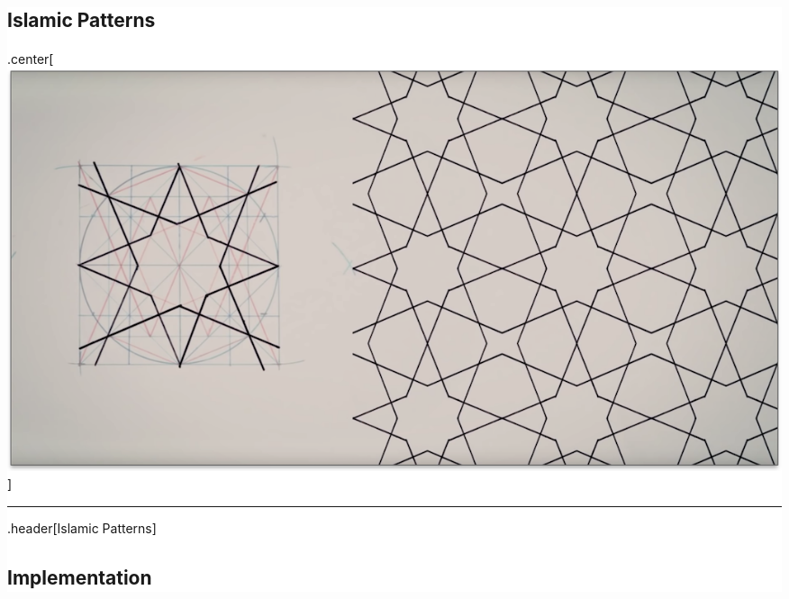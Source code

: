
## Islamic Patterns

.center[<img src="../02_scripts/img/05/islamic_slides_08.png" alt="islamic_slides_08" style="width:100%;">] 


---
.header[Islamic Patterns]

## Implementation

